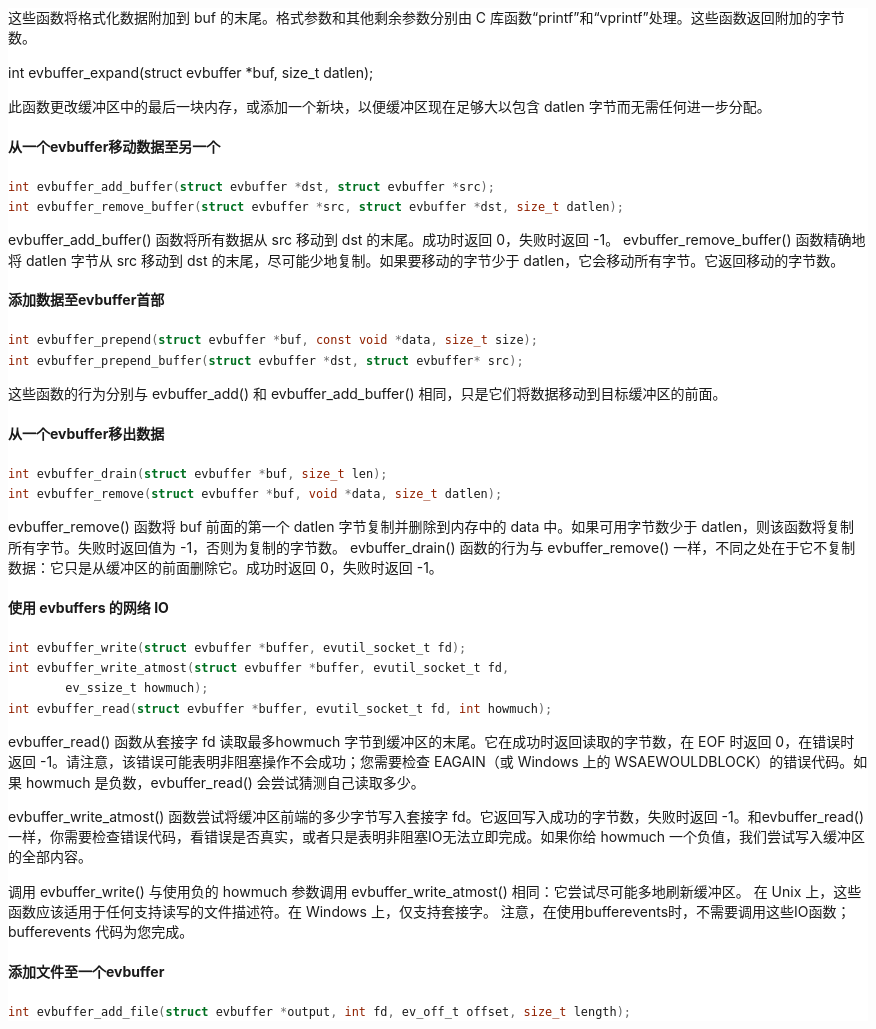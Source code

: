 这些函数将格式化数据附加到 buf 的末尾。格式参数和其他剩余参数分别由 C 库函数“printf”和“vprintf”处理。这些函数返回附加的字节数。

int evbuffer_expand(struct evbuffer *buf, size_t datlen);

此函数更改缓冲区中的最后一块内存，或添加一个新块，以便缓冲区现在足够大以包含 datlen 字节而无需任何进一步分配。

#### 从一个evbuffer移动数据至另一个

```c
int evbuffer_add_buffer(struct evbuffer *dst, struct evbuffer *src);
int evbuffer_remove_buffer(struct evbuffer *src, struct evbuffer *dst, size_t datlen);
```

evbuffer_add_buffer() 函数将所有数据从 src 移动到 dst 的末尾。成功时返回 0，失败时返回 -1。 evbuffer_remove_buffer() 函数精确地将 datlen 字节从 src 移动到 dst 的末尾，尽可能少地复制。如果要移动的字节少于 datlen，它会移动所有字节。它返回移动的字节数。

#### 添加数据至evbuffer首部

```c
int evbuffer_prepend(struct evbuffer *buf, const void *data, size_t size);
int evbuffer_prepend_buffer(struct evbuffer *dst, struct evbuffer* src);
```

这些函数的行为分别与 evbuffer_add() 和 evbuffer_add_buffer() 相同，只是它们将数据移动到目标缓冲区的前面。

#### 从一个evbuffer移出数据

```c
int evbuffer_drain(struct evbuffer *buf, size_t len);
int evbuffer_remove(struct evbuffer *buf, void *data, size_t datlen);
```

evbuffer_remove() 函数将 buf 前面的第一个 datlen 字节复制并删除到内存中的 data 中。如果可用字节数少于 datlen，则该函数将复制所有字节。失败时返回值为 -1，否则为复制的字节数。 evbuffer_drain() 函数的行为与 evbuffer_remove() 一样，不同之处在于它不复制数据：它只是从缓冲区的前面删除它。成功时返回 0，失败时返回 -1。

#### 使用 evbuffers 的网络 IO

```c
int evbuffer_write(struct evbuffer *buffer, evutil_socket_t fd);
int evbuffer_write_atmost(struct evbuffer *buffer, evutil_socket_t fd,
        ev_ssize_t howmuch);
int evbuffer_read(struct evbuffer *buffer, evutil_socket_t fd, int howmuch);
```

evbuffer_read() 函数从套接字 fd 读取最多howmuch 字节到缓冲区的末尾。它在成功时返回读取的字节数，在 EOF 时返回 0，在错误时返回 -1。请注意，该错误可能表明非阻塞操作不会成功；您需要检查 EAGAIN（或 Windows 上的 WSAEWOULDBLOCK）的错误代码。如果 howmuch 是负数，evbuffer_read() 会尝试猜测自己读取多少。 

evbuffer_write_atmost() 函数尝试将缓冲区前端的多少字节写入套接字 fd。它返回写入成功的字节数，失败时返回 -1。和evbuffer_read()一样，你需要检查错误代码，看错误是否真实，或者只是表明非阻塞IO无法立即完成。如果你给 howmuch 一个负值，我们尝试写入缓冲区的全部内容。 

调用 evbuffer_write() 与使用负的 howmuch 参数调用 evbuffer_write_atmost() 相同：它尝试尽可能多地刷新缓冲区。 在 Unix 上，这些函数应该适用于任何支持读写的文件描述符。在 Windows 上，仅支持套接字。 注意，在使用bufferevents时，不需要调用这些IO函数； bufferevents 代码为您完成。

#### 添加文件至一个evbuffer

```c
int evbuffer_add_file(struct evbuffer *output, int fd, ev_off_t offset, size_t length);
```
